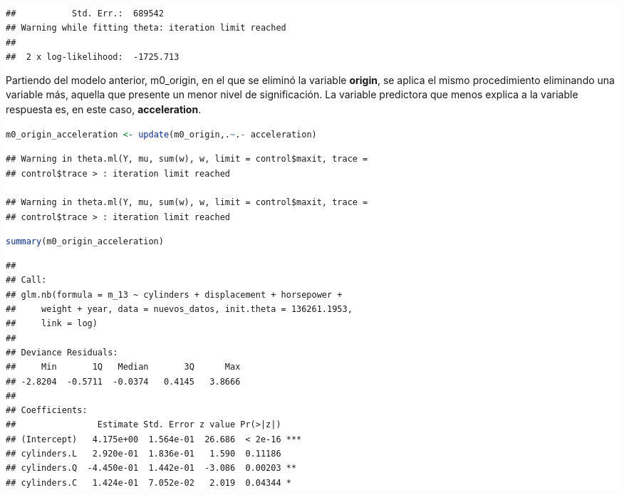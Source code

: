    ##           Std. Err.:  689542 
    ## Warning while fitting theta: iteration limit reached 
    ## 
    ##  2 x log-likelihood:  -1725.713

Partiendo del modelo anterior, m0\_origin, en el que se eliminó la variable **origin**, se aplica el mismo procedimiento eliminando una variable más, aquella que presente un menor nivel de significación. La variable predictora que menos explica a la variable respuesta es, en este caso, **acceleration**.

``` r
m0_origin_acceleration <- update(m0_origin,.~.- acceleration)
```

    ## Warning in theta.ml(Y, mu, sum(w), w, limit = control$maxit, trace =
    ## control$trace > : iteration limit reached

    ## Warning in theta.ml(Y, mu, sum(w), w, limit = control$maxit, trace =
    ## control$trace > : iteration limit reached

``` r
summary(m0_origin_acceleration)
```

    ## 
    ## Call:
    ## glm.nb(formula = m_13 ~ cylinders + displacement + horsepower + 
    ##     weight + year, data = nuevos_datos, init.theta = 136261.1953, 
    ##     link = log)
    ## 
    ## Deviance Residuals: 
    ##     Min       1Q   Median       3Q      Max  
    ## -2.8204  -0.5711  -0.0374   0.4145   3.8666  
    ## 
    ## Coefficients:
    ##                Estimate Std. Error z value Pr(>|z|)    
    ## (Intercept)   4.175e+00  1.564e-01  26.686  < 2e-16 ***
    ## cylinders.L   2.920e-01  1.836e-01   1.590  0.11186    
    ## cylinders.Q  -4.450e-01  1.442e-01  -3.086  0.00203 ** 
    ## cylinders.C   1.424e-01  7.052e-02   2.019  0.04344 *  